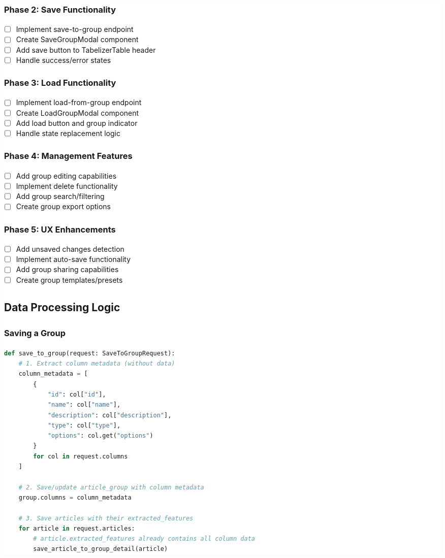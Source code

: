 ### Phase 2: Save Functionality
- [ ] Implement save-to-group endpoint
- [ ] Create SaveGroupModal component
- [ ] Add save button to TabelizerTable header
- [ ] Handle success/error states

### Phase 3: Load Functionality
- [ ] Implement load-from-group endpoint
- [ ] Create LoadGroupModal component
- [ ] Add load button and group indicator
- [ ] Handle state replacement logic

### Phase 4: Management Features
- [ ] Add group editing capabilities
- [ ] Implement delete functionality
- [ ] Add group search/filtering
- [ ] Create group export options

### Phase 5: UX Enhancements
- [ ] Add unsaved changes detection
- [ ] Implement auto-save functionality
- [ ] Add group sharing capabilities
- [ ] Create group templates/presets

## Data Processing Logic

### Saving a Group
```python
def save_to_group(request: SaveToGroupRequest):
    # 1. Extract column metadata (without data)
    column_metadata = [
        {
            "id": col["id"],
            "name": col["name"],
            "description": col["description"],
            "type": col["type"],
            "options": col.get("options")
        }
        for col in request.columns
    ]
    
    # 2. Save/update article_group with column metadata
    group.columns = column_metadata
    
    # 3. Save articles with their extracted_features
    for article in request.articles:
        # article.extracted_features already contains all column data
        save_article_to_group_detail(article)
```
